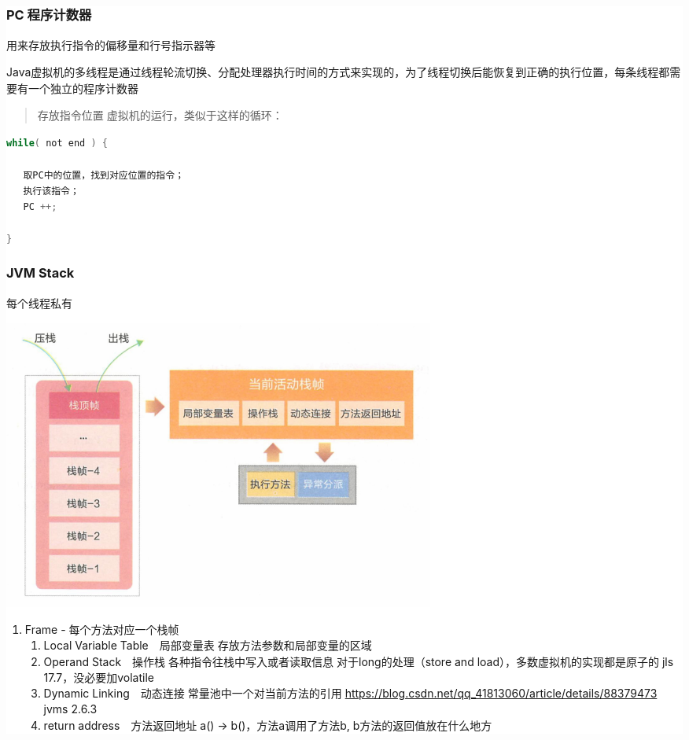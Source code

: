 ### PC 程序计数器

用来存放执行指令的偏移量和行号指示器等

Java虚拟机的多线程是通过线程轮流切换、分配处理器执行时间的方式来实现的，为了线程切换后能恢复到正确的执行位置，每条线程都需要有一个独立的程序计数器

> 存放指令位置
> 虚拟机的运行，类似于这样的循环：

```c
while( not end ) {

​	取PC中的位置，找到对应位置的指令；
​	执行该指令；
​	PC ++;

}
```

### JVM Stack

每个线程私有

![截图录屏_选择区域_20200918153359](/assets/截图录屏_选择区域_20200918153359.png)

1. Frame - 每个方法对应一个栈帧
   1. Local Variable Table　局部变量表
      存放方法参数和局部变量的区域
   2. Operand Stack　操作栈
      各种指令往栈中写入或者读取信息
      对于long的处理（store and load），多数虚拟机的实现都是原子的
      jls 17.7，没必要加volatile
   3. Dynamic Linking　动态连接
      常量池中一个对当前方法的引用
      https://blog.csdn.net/qq_41813060/article/details/88379473 
      jvms 2.6.3
   4. return address　方法返回地址
      a() -> b()，方法a调用了方法b, b方法的返回值放在什么地方
